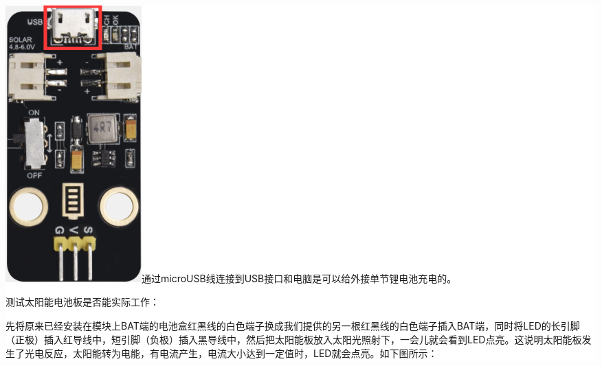 ![](media/92b0c19b4eab104090d92d8c8c7b8391.png)通过microUSB线连接到USB接口和电脑是可以给外接单节锂电池充电的。

测试太阳能电池板是否能实际工作：

先将原来已经安装在模块上BAT端的电池盒红黑线的白色端子换成我们提供的另一根红黑线的白色端子插入BAT端，同时将LED的长引脚（正极）插入红导线中，短引脚（负极）插入黑导线中，然后把太阳能板放入太阳光照射下，一会儿就会看到LED点亮。这说明太阳能板发生了光电反应，太阳能转为电能，有电流产生，电流大小达到一定值时，LED就会点亮。如下图所示：
